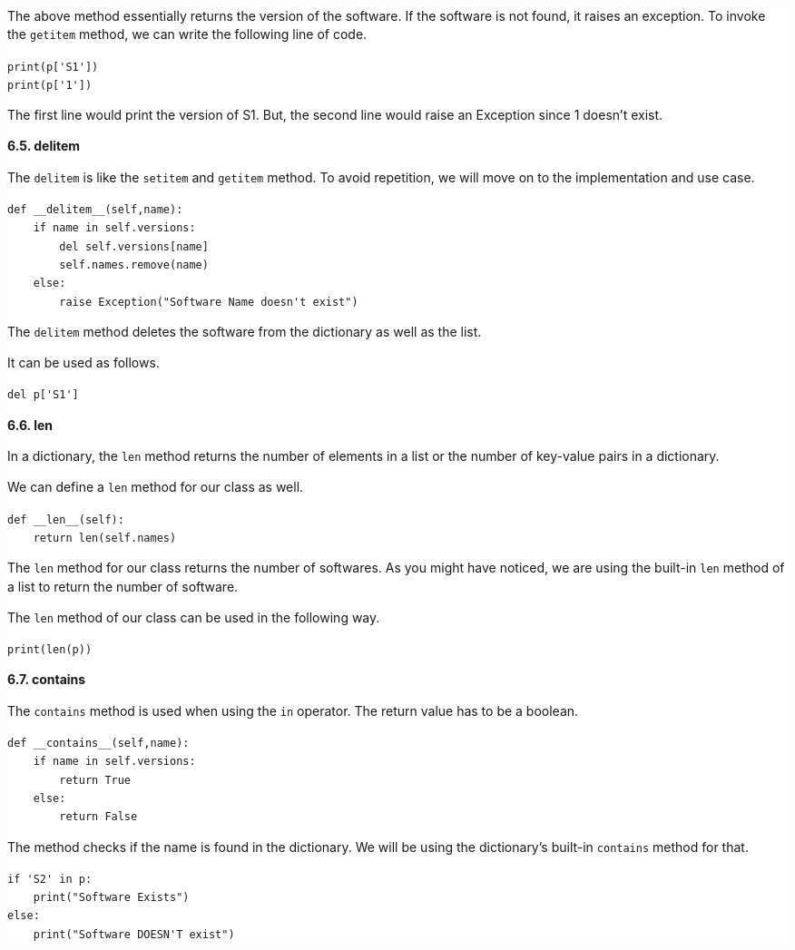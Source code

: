 The above method essentially returns the version of the software. If the software is not found, it raises an exception. To invoke the `getitem` method, we can write the following line of code.

    print(p['S1'])
    print(p['1'])

The first line would print the version of S1. But, the second line would raise an Exception since 1 doesn’t exist.

**6.5. delitem**

The `delitem` is like the `setitem` and `getitem` method. To avoid repetition, we will move on to the implementation and use case.

    def __delitem__(self,name):
        if name in self.versions:
            del self.versions[name]
            self.names.remove(name)
        else:
            raise Exception("Software Name doesn't exist")

The `delitem` method deletes the software from the dictionary as well as the list.

It can be used as follows.

    del p['S1']

**6.6. len**

In a dictionary, the `len` method returns the number of elements in a list or the number of key-value pairs in a dictionary.

We can define a `len` method for our class as well.

    def __len__(self):
        return len(self.names)

The `len` method for our class returns the number of softwares. As you might have noticed, we are using the built-in `len` method of a list to return the number of software.

The `len` method of our class can be used in the following way.

    print(len(p))

**6.7. contains**

The `contains` method is used when using the `in` operator. The return value has to be a boolean.

    def __contains__(self,name):
        if name in self.versions:
            return True
        else:
            return False

The method checks if the name is found in the dictionary. We will be using the dictionary’s built-in `contains` method for that.

    if 'S2' in p:
        print("Software Exists")
    else:
        print("Software DOESN'T exist")
